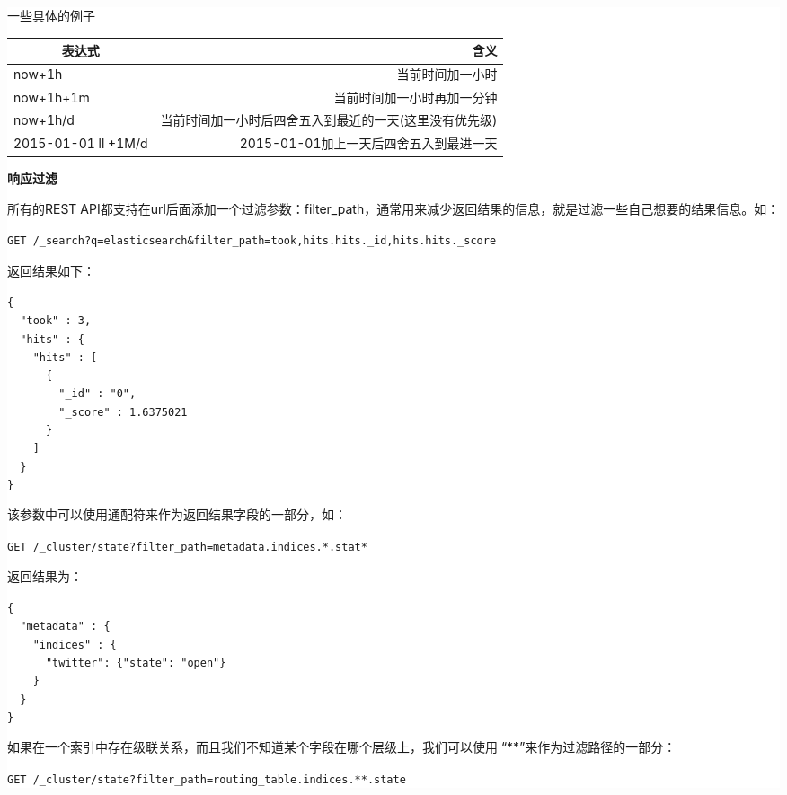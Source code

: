 一些具体的例子

| 表达式  | 含义 |
| ------------- | -----:|
| now+1h | 当前时间加一小时 |
| now+1h+1m | 当前时间加一小时再加一分钟 |
| now+1h/d | 当前时间加一小时后四舍五入到最近的一天(这里没有优先级) |
| 2015-01-01 ll +1M/d| 2015-01-01加上一天后四舍五入到最进一天

**响应过滤**

所有的REST API都支持在url后面添加一个过滤参数：filter_path，通常用来减少返回结果的信息，就是过滤一些自己想要的结果信息。如：

```
GET /_search?q=elasticsearch&filter_path=took,hits.hits._id,hits.hits._score

```

返回结果如下：

```
{
  "took" : 3,
  "hits" : {
    "hits" : [
      {
        "_id" : "0",
        "_score" : 1.6375021
      }
    ]
  }
}
```
该参数中可以使用通配符来作为返回结果字段的一部分，如：

```
GET /_cluster/state?filter_path=metadata.indices.*.stat*
```

返回结果为：

```
{
  "metadata" : {
    "indices" : {
      "twitter": {"state": "open"}
    }
  }
}
```
如果在一个索引中存在级联关系，而且我们不知道某个字段在哪个层级上，我们可以使用 “**”来作为过滤路径的一部分：

```
GET /_cluster/state?filter_path=routing_table.indices.**.state
```
